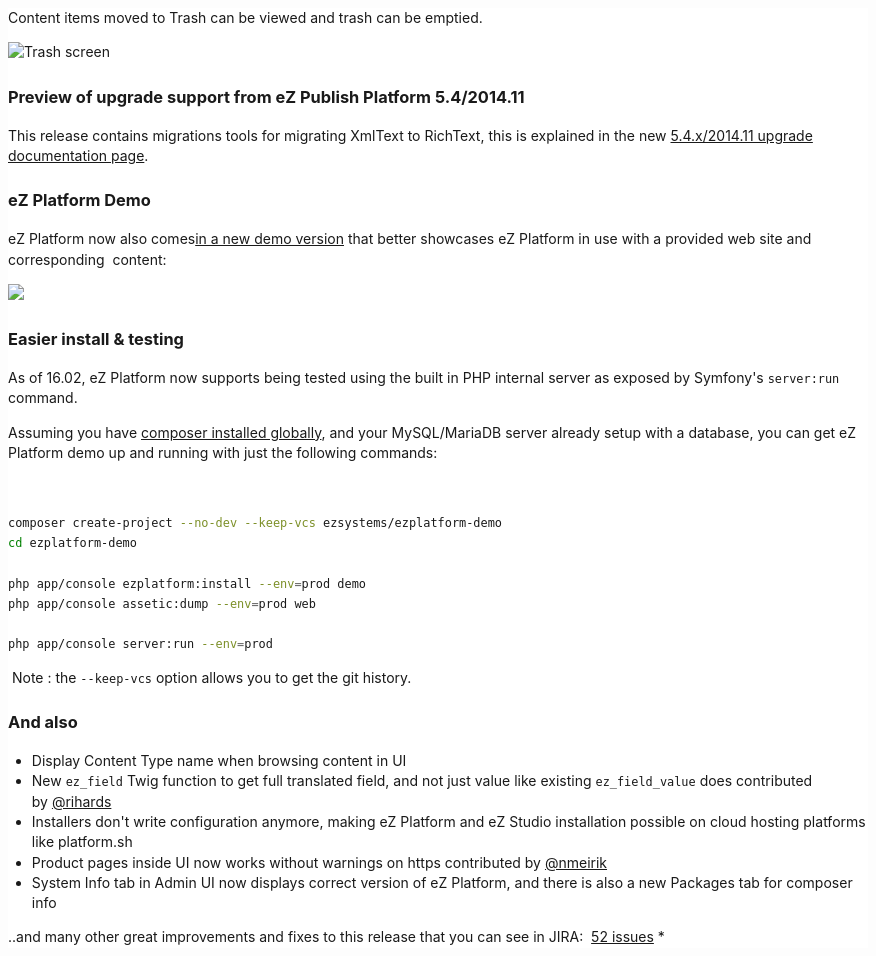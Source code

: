 Content items moved to Trash can be viewed and trash can be emptied.

![Trash screen](releases/img/trash.png)

### Preview of upgrade support from eZ Publish Platform 5.4/2014.11

This release contains migrations tools for migrating XmlText to RichText, this is explained in the new [5.4.x/2014.11 upgrade documentation page](../releases/updating_ez_platform.md).

### eZ Platform Demo

eZ Platform now also comes[in a new demo version](https://github.com/ezsystems/ezplatform-demo) that better showcases eZ Platform in use with a provided web site and corresponding  content:

![](releases/img/demow.jpg)

### Easier install & testing

As of 16.02, eZ Platform now supports being tested using the built in PHP internal server as exposed by Symfony's `server:run` command.

Assuming you have [composer installed globally](https://getcomposer.org/doc/00-intro.md#installation-linux-unix-osx), and your MySQL/MariaDB server already setup with a database, you can get eZ Platform demo up and running with just the following commands:

 

``` bash
composer create-project --no-dev --keep-vcs ezsystems/ezplatform-demo
cd ezplatform-demo

php app/console ezplatform:install --env=prod demo
php app/console assetic:dump --env=prod web

php app/console server:run --env=prod 
```

 Note : the `--keep-vcs` option allows you to get the git history.

### And also

-   Display Content Type name when browsing content in UI
-   New `ez_field` Twig function to get full translated field, and not just value like existing `ez_field_value` does contributed by [@rihards](../releases/ez_platform_16.02_release_notes.md)
-   Installers don't write configuration anymore, making eZ Platform and eZ Studio installation possible on cloud hosting platforms like platform.sh
-   Product pages inside UI now works without warnings on https contributed by [@nmeirik](https://github.com/nmeirik)
-   System Info tab in Admin UI now displays correct version of eZ Platform, and there is also a new Packages tab for composer info

..and many other great improvements and fixes to this release that you can see in JIRA:  [52 issues](https://jira.ez.no/secure/IssueNavigator.jspa?reset=true&jqlQuery=fixVersion+in+%28%2216.02%22%29+AND+project+%3D+EZP+AND+issuetype+in+%28Story%2C+Improvement%2C+Bug%29+order+by+issuetype++&src=confmacro) *
